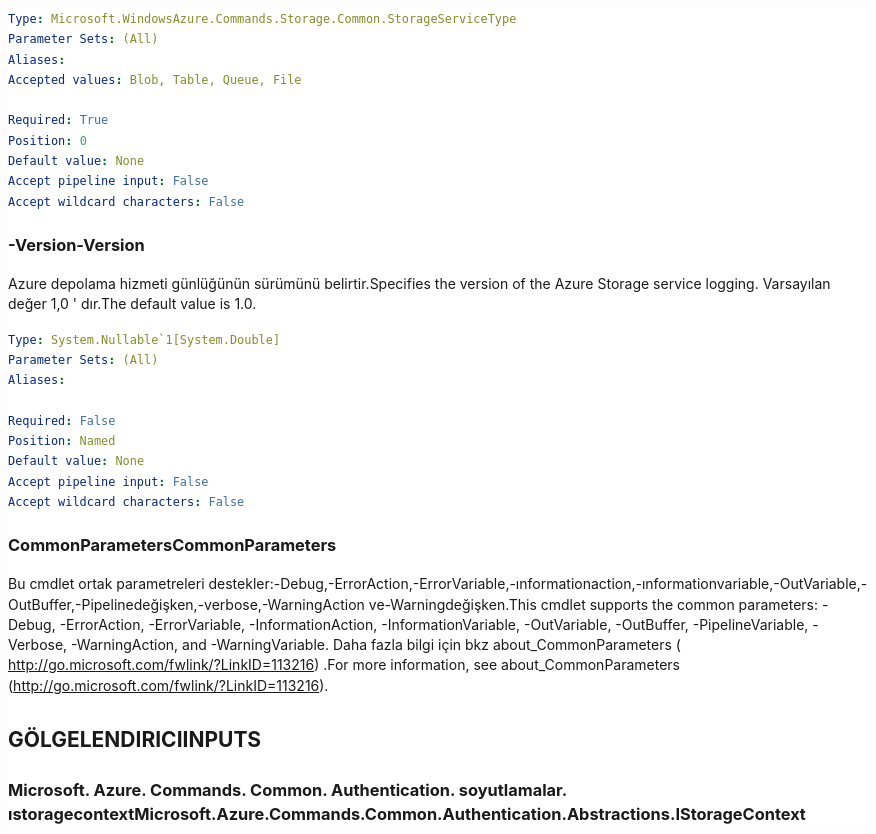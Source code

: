 ```yaml
Type: Microsoft.WindowsAzure.Commands.Storage.Common.StorageServiceType
Parameter Sets: (All)
Aliases:
Accepted values: Blob, Table, Queue, File

Required: True
Position: 0
Default value: None
Accept pipeline input: False
Accept wildcard characters: False
```

### <span data-ttu-id="90e80-140">-Version</span><span class="sxs-lookup"><span data-stu-id="90e80-140">-Version</span></span>
<span data-ttu-id="90e80-141">Azure depolama hizmeti günlüğünün sürümünü belirtir.</span><span class="sxs-lookup"><span data-stu-id="90e80-141">Specifies the version of the Azure Storage service logging.</span></span>
<span data-ttu-id="90e80-142">Varsayılan değer 1,0 ' dır.</span><span class="sxs-lookup"><span data-stu-id="90e80-142">The default value is 1.0.</span></span>

```yaml
Type: System.Nullable`1[System.Double]
Parameter Sets: (All)
Aliases:

Required: False
Position: Named
Default value: None
Accept pipeline input: False
Accept wildcard characters: False
```

### <span data-ttu-id="90e80-143">CommonParameters</span><span class="sxs-lookup"><span data-stu-id="90e80-143">CommonParameters</span></span>
<span data-ttu-id="90e80-144">Bu cmdlet ortak parametreleri destekler:-Debug,-ErrorAction,-ErrorVariable,-ınformationaction,-ınformationvariable,-OutVariable,-OutBuffer,-Pipelinedeğişken,-verbose,-WarningAction ve-Warningdeğişken.</span><span class="sxs-lookup"><span data-stu-id="90e80-144">This cmdlet supports the common parameters: -Debug, -ErrorAction, -ErrorVariable, -InformationAction, -InformationVariable, -OutVariable, -OutBuffer, -PipelineVariable, -Verbose, -WarningAction, and -WarningVariable.</span></span> <span data-ttu-id="90e80-145">Daha fazla bilgi için bkz about_CommonParameters ( http://go.microsoft.com/fwlink/?LinkID=113216) .</span><span class="sxs-lookup"><span data-stu-id="90e80-145">For more information, see about_CommonParameters (http://go.microsoft.com/fwlink/?LinkID=113216).</span></span>

## <span data-ttu-id="90e80-146">GÖLGELENDIRICI</span><span class="sxs-lookup"><span data-stu-id="90e80-146">INPUTS</span></span>

### <span data-ttu-id="90e80-147">Microsoft. Azure. Commands. Common. Authentication. soyutlamalar. ıstoragecontext</span><span class="sxs-lookup"><span data-stu-id="90e80-147">Microsoft.Azure.Commands.Common.Authentication.Abstractions.IStorageContext</span></span>
